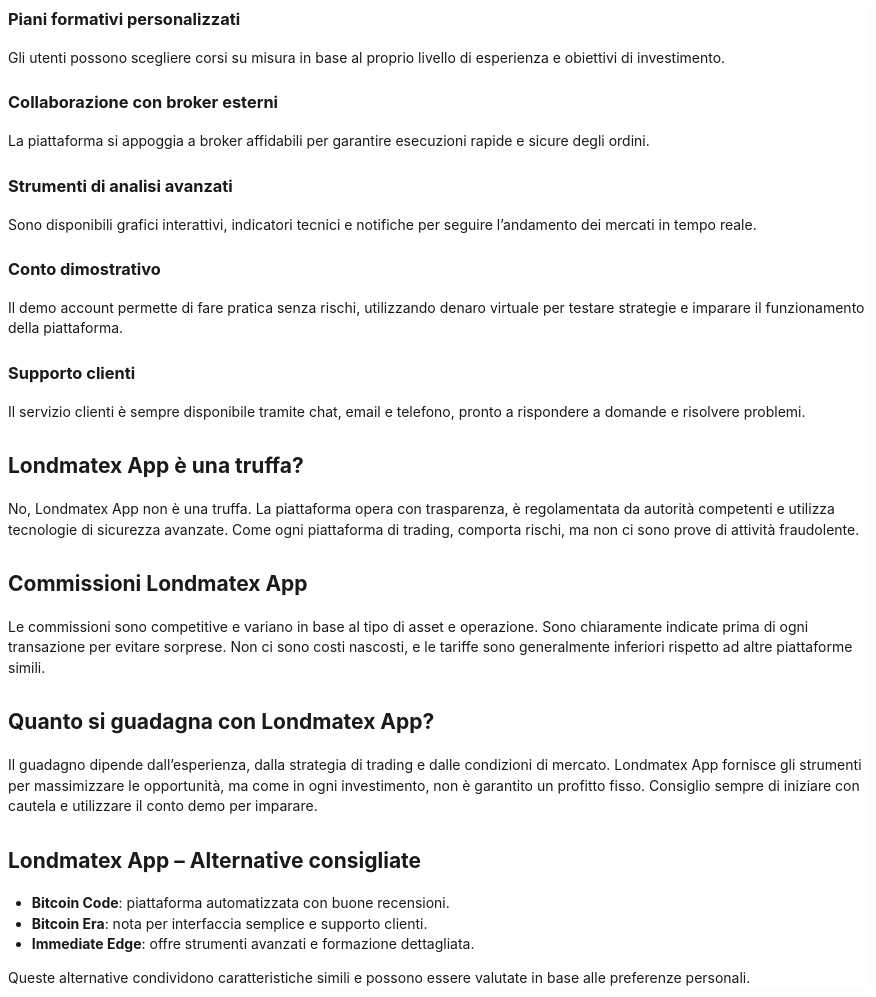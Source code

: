 ### Piani formativi personalizzati

Gli utenti possono scegliere corsi su misura in base al proprio livello di esperienza e obiettivi di investimento.

### Collaborazione con broker esterni

La piattaforma si appoggia a broker affidabili per garantire esecuzioni rapide e sicure degli ordini.

### Strumenti di analisi avanzati

Sono disponibili grafici interattivi, indicatori tecnici e notifiche per seguire l’andamento dei mercati in tempo reale.

### Conto dimostrativo

Il demo account permette di fare pratica senza rischi, utilizzando denaro virtuale per testare strategie e imparare il funzionamento della piattaforma.

### Supporto clienti

Il servizio clienti è sempre disponibile tramite chat, email e telefono, pronto a rispondere a domande e risolvere problemi.

## Londmatex App è una truffa?

No, Londmatex App non è una truffa. La piattaforma opera con trasparenza, è regolamentata da autorità competenti e utilizza tecnologie di sicurezza avanzate. Come ogni piattaforma di trading, comporta rischi, ma non ci sono prove di attività fraudolente.

## Commissioni Londmatex App

Le commissioni sono competitive e variano in base al tipo di asset e operazione. Sono chiaramente indicate prima di ogni transazione per evitare sorprese. Non ci sono costi nascosti, e le tariffe sono generalmente inferiori rispetto ad altre piattaforme simili.

## Quanto si guadagna con Londmatex App?

Il guadagno dipende dall’esperienza, dalla strategia di trading e dalle condizioni di mercato. Londmatex App fornisce gli strumenti per massimizzare le opportunità, ma come in ogni investimento, non è garantito un profitto fisso. Consiglio sempre di iniziare con cautela e utilizzare il conto demo per imparare.

## Londmatex App – Alternative consigliate

- **Bitcoin Code**: piattaforma automatizzata con buone recensioni.
- **Bitcoin Era**: nota per interfaccia semplice e supporto clienti.
- **Immediate Edge**: offre strumenti avanzati e formazione dettagliata.

Queste alternative condividono caratteristiche simili e possono essere valutate in base alle preferenze personali.
